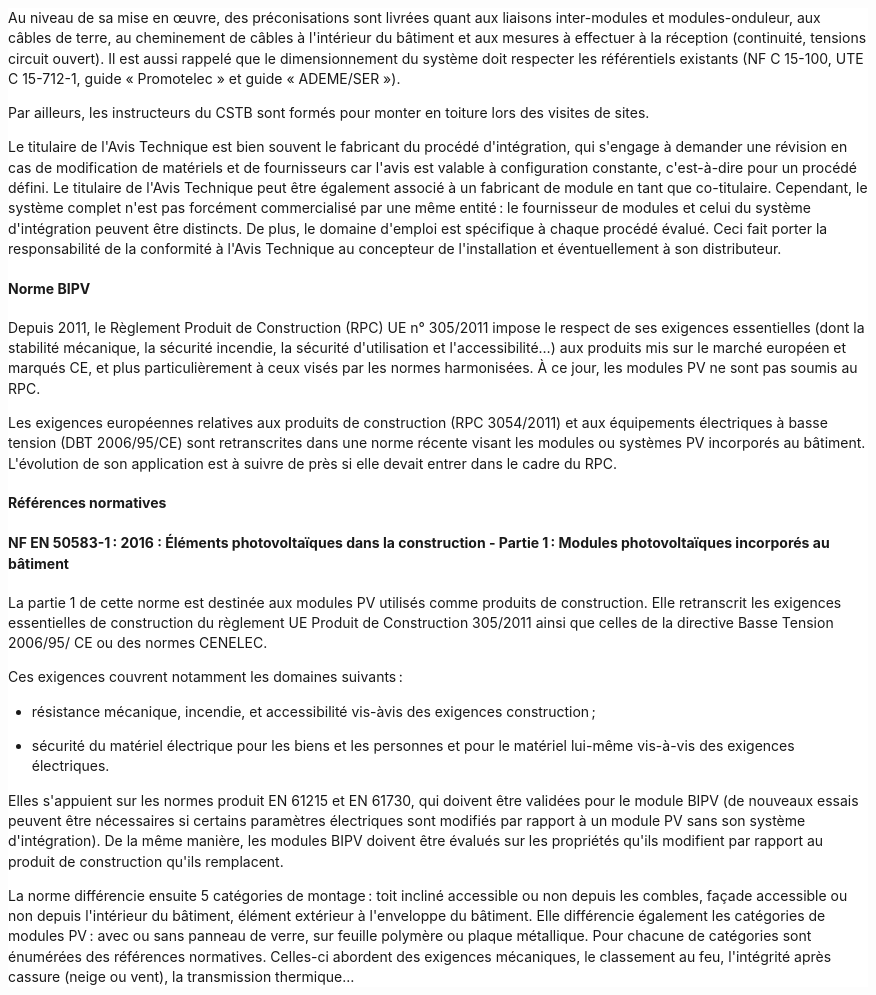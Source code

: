 Au niveau de sa mise en œuvre, des préconisations sont livrées quant aux liaisons inter-modules et modules-onduleur, aux câbles de terre, au cheminement de câbles à l'intérieur du bâtiment et aux mesures à effectuer à la réception (continuité, tensions circuit ouvert). Il est aussi rappelé que le dimensionnement du système doit respecter les référentiels existants (NF C 15-100, UTE C 15-712-1, guide « Promotelec » et guide « ADEME/SER »).

Par ailleurs, les instructeurs du CSTB sont formés pour monter en toiture lors des visites de sites.

Le titulaire de l'Avis Technique est bien souvent le fabricant du procédé d'intégration, qui s'engage à demander une révision en cas de modification de matériels et de fournisseurs car l'avis est valable à configuration constante, c'est-à-dire pour un procédé défini. Le titulaire de l'Avis Technique peut être également associé à un fabricant de module en tant que co-titulaire. Cependant, le système complet n'est pas forcément commercialisé par une même entité : le fournisseur de modules et celui du système d'intégration peuvent être distincts. De plus, le domaine d'emploi est spécifique à chaque procédé évalué. Ceci fait porter la responsabilité de la conformité à l'Avis Technique au concepteur de l'installation et éventuellement à son distributeur.

#### **Norme BIPV**

Depuis 2011, le Règlement Produit de Construction (RPC) UE n° 305/2011 impose le respect de ses exigences essentielles (dont la stabilité mécanique, la sécurité incendie, la sécurité d'utilisation et l'accessibilité…) aux produits mis sur le marché européen et marqués CE, et plus particulièrement à ceux visés par les normes harmonisées. À ce jour, les modules PV ne sont pas soumis au RPC.

Les exigences européennes relatives aux produits de construction (RPC 3054/2011) et aux équipements électriques à basse tension (DBT 2006/95/CE) sont retranscrites dans une norme récente visant les modules ou systèmes PV incorporés au bâtiment. L'évolution de son application est à suivre de près si elle devait entrer dans le cadre du RPC.

#### **Références normatives**

#### **NF EN 50583-1 : 2016 : Éléments photovoltaïques dans la construction - Partie 1 : Modules photovoltaïques incorporés au bâtiment**

La partie 1 de cette norme est destinée aux modules PV utilisés comme produits de construction. Elle retranscrit les exigences essentielles de construction du règlement UE Produit de Construction 305/2011 ainsi que celles de la directive Basse Tension 2006/95/ CE ou des normes CENELEC.

Ces exigences couvrent notamment les domaines suivants :

- résistance mécanique, incendie, et accessibilité vis-àvis des exigences construction ;

- sécurité du matériel électrique pour les biens et les personnes et pour le matériel lui-même vis-à-vis des exigences électriques.

Elles s'appuient sur les normes produit EN 61215 et EN 61730, qui doivent être validées pour le module BIPV (de nouveaux essais peuvent être nécessaires si certains paramètres électriques sont modifiés par rapport à un module PV sans son système d'intégration). De la même manière, les modules BIPV doivent être évalués sur les propriétés qu'ils modifient par rapport au produit de construction qu'ils remplacent.

La norme différencie ensuite 5 catégories de montage : toit incliné accessible ou non depuis les combles, façade accessible ou non depuis l'intérieur du bâtiment, élément extérieur à l'enveloppe du bâtiment. Elle différencie également les catégories de modules PV : avec ou sans panneau de verre, sur feuille polymère ou plaque métallique. Pour chacune de catégories sont énumérées des références normatives. Celles-ci abordent des exigences mécaniques, le classement au feu, l'intégrité après cassure (neige ou vent), la transmission thermique…
